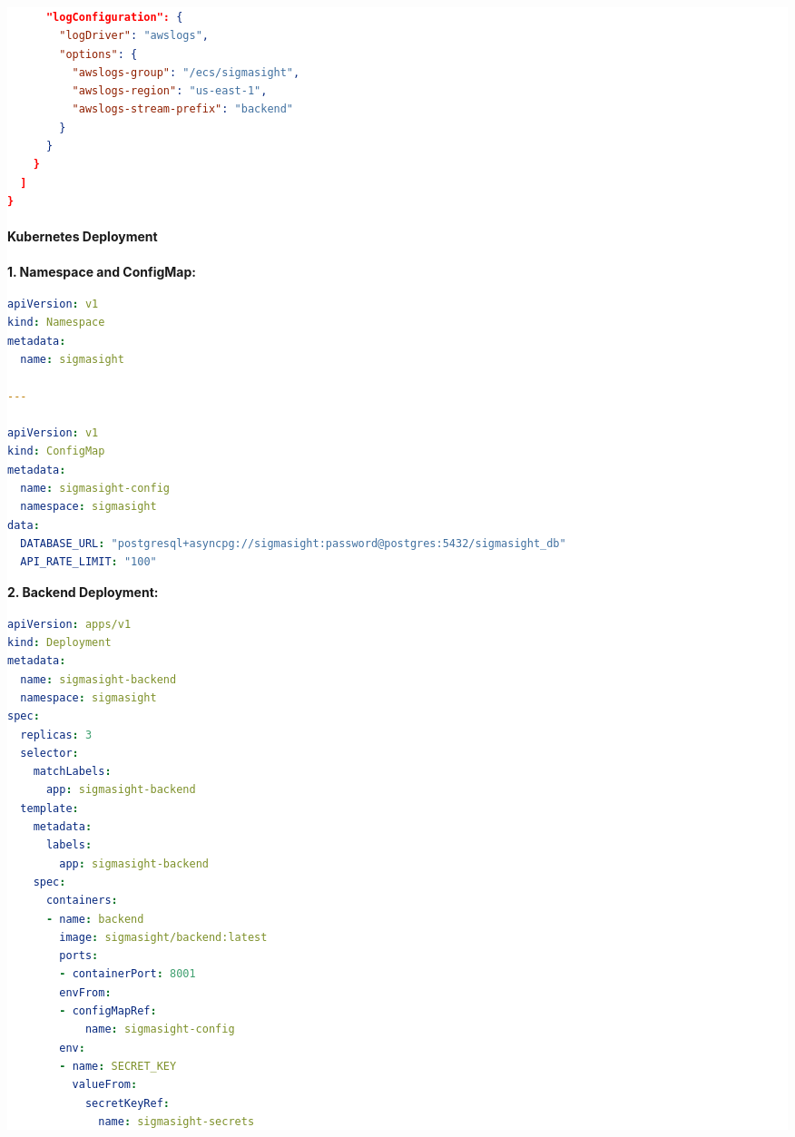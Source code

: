 ```json
      "logConfiguration": {
        "logDriver": "awslogs",
        "options": {
          "awslogs-group": "/ecs/sigmasight",
          "awslogs-region": "us-east-1",
          "awslogs-stream-prefix": "backend"
        }
      }
    }
  ]
}
```

#### Kubernetes Deployment

**1. Namespace and ConfigMap:**
```yaml
apiVersion: v1
kind: Namespace
metadata:
  name: sigmasight

---

apiVersion: v1
kind: ConfigMap
metadata:
  name: sigmasight-config
  namespace: sigmasight
data:
  DATABASE_URL: "postgresql+asyncpg://sigmasight:password@postgres:5432/sigmasight_db"
  API_RATE_LIMIT: "100"
```

**2. Backend Deployment:**
```yaml
apiVersion: apps/v1
kind: Deployment
metadata:
  name: sigmasight-backend
  namespace: sigmasight
spec:
  replicas: 3
  selector:
    matchLabels:
      app: sigmasight-backend
  template:
    metadata:
      labels:
        app: sigmasight-backend
    spec:
      containers:
      - name: backend
        image: sigmasight/backend:latest
        ports:
        - containerPort: 8001
        envFrom:
        - configMapRef:
            name: sigmasight-config
        env:
        - name: SECRET_KEY
          valueFrom:
            secretKeyRef:
              name: sigmasight-secrets
```
